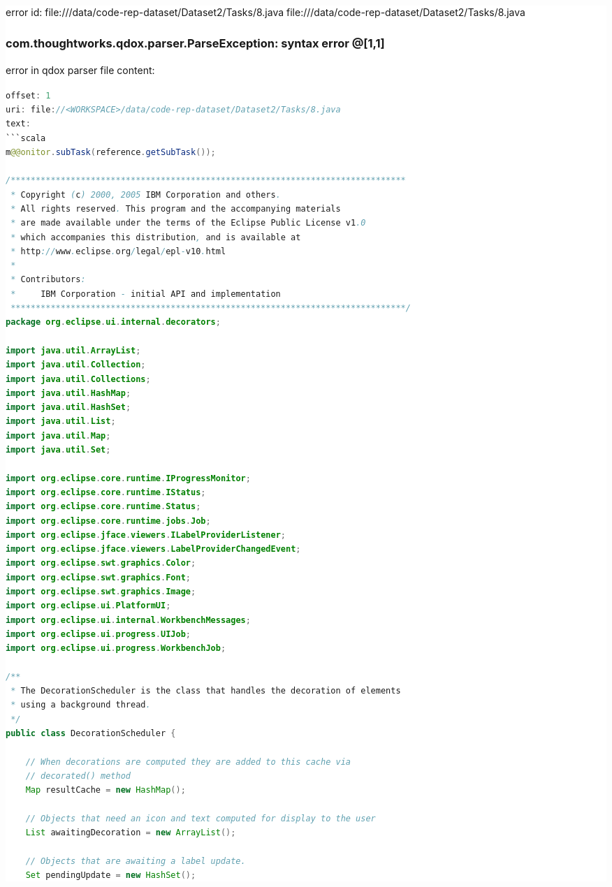 error id: file://<WORKSPACE>/data/code-rep-dataset/Dataset2/Tasks/8.java
file://<WORKSPACE>/data/code-rep-dataset/Dataset2/Tasks/8.java
### com.thoughtworks.qdox.parser.ParseException: syntax error @[1,1]

error in qdox parser
file content:
```java
offset: 1
uri: file://<WORKSPACE>/data/code-rep-dataset/Dataset2/Tasks/8.java
text:
```scala
m@@onitor.subTask(reference.getSubTask());

/*******************************************************************************
 * Copyright (c) 2000, 2005 IBM Corporation and others.
 * All rights reserved. This program and the accompanying materials
 * are made available under the terms of the Eclipse Public License v1.0
 * which accompanies this distribution, and is available at
 * http://www.eclipse.org/legal/epl-v10.html
 *
 * Contributors:
 *     IBM Corporation - initial API and implementation
 *******************************************************************************/
package org.eclipse.ui.internal.decorators;

import java.util.ArrayList;
import java.util.Collection;
import java.util.Collections;
import java.util.HashMap;
import java.util.HashSet;
import java.util.List;
import java.util.Map;
import java.util.Set;

import org.eclipse.core.runtime.IProgressMonitor;
import org.eclipse.core.runtime.IStatus;
import org.eclipse.core.runtime.Status;
import org.eclipse.core.runtime.jobs.Job;
import org.eclipse.jface.viewers.ILabelProviderListener;
import org.eclipse.jface.viewers.LabelProviderChangedEvent;
import org.eclipse.swt.graphics.Color;
import org.eclipse.swt.graphics.Font;
import org.eclipse.swt.graphics.Image;
import org.eclipse.ui.PlatformUI;
import org.eclipse.ui.internal.WorkbenchMessages;
import org.eclipse.ui.progress.UIJob;
import org.eclipse.ui.progress.WorkbenchJob;

/**
 * The DecorationScheduler is the class that handles the decoration of elements
 * using a background thread.
 */
public class DecorationScheduler {

	// When decorations are computed they are added to this cache via
	// decorated() method
	Map resultCache = new HashMap();

	// Objects that need an icon and text computed for display to the user
	List awaitingDecoration = new ArrayList();

	// Objects that are awaiting a label update.
	Set pendingUpdate = new HashSet();
```